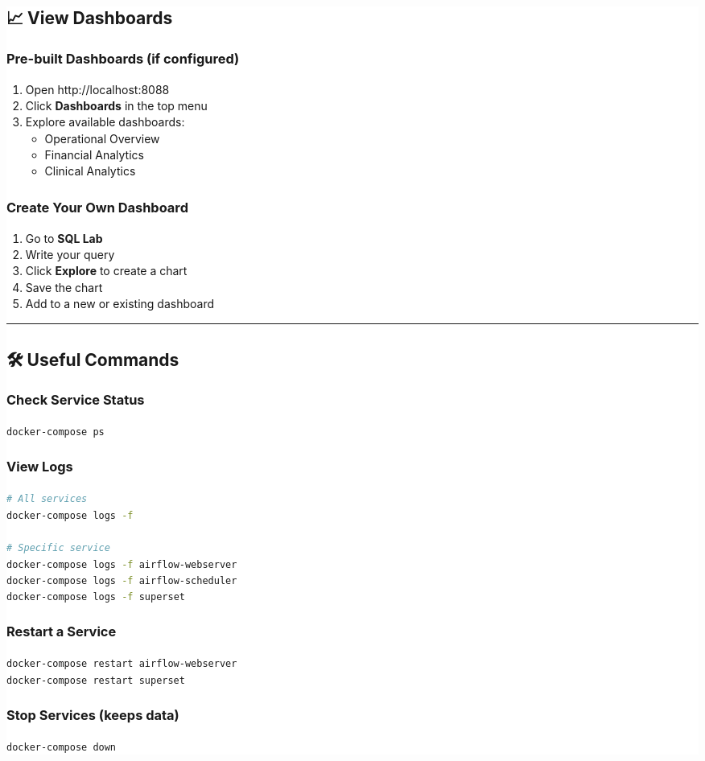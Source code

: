 
## 📈 View Dashboards

### Pre-built Dashboards (if configured)

1. Open http://localhost:8088
2. Click **Dashboards** in the top menu
3. Explore available dashboards:
   - Operational Overview
   - Financial Analytics
   - Clinical Analytics

### Create Your Own Dashboard

1. Go to **SQL Lab**
2. Write your query
3. Click **Explore** to create a chart
4. Save the chart
5. Add to a new or existing dashboard

---

## 🛠️ Useful Commands

### Check Service Status

```bash
docker-compose ps
```

### View Logs

```bash
# All services
docker-compose logs -f

# Specific service
docker-compose logs -f airflow-webserver
docker-compose logs -f airflow-scheduler
docker-compose logs -f superset
```

### Restart a Service

```bash
docker-compose restart airflow-webserver
docker-compose restart superset
```

### Stop Services (keeps data)

```bash
docker-compose down
```
